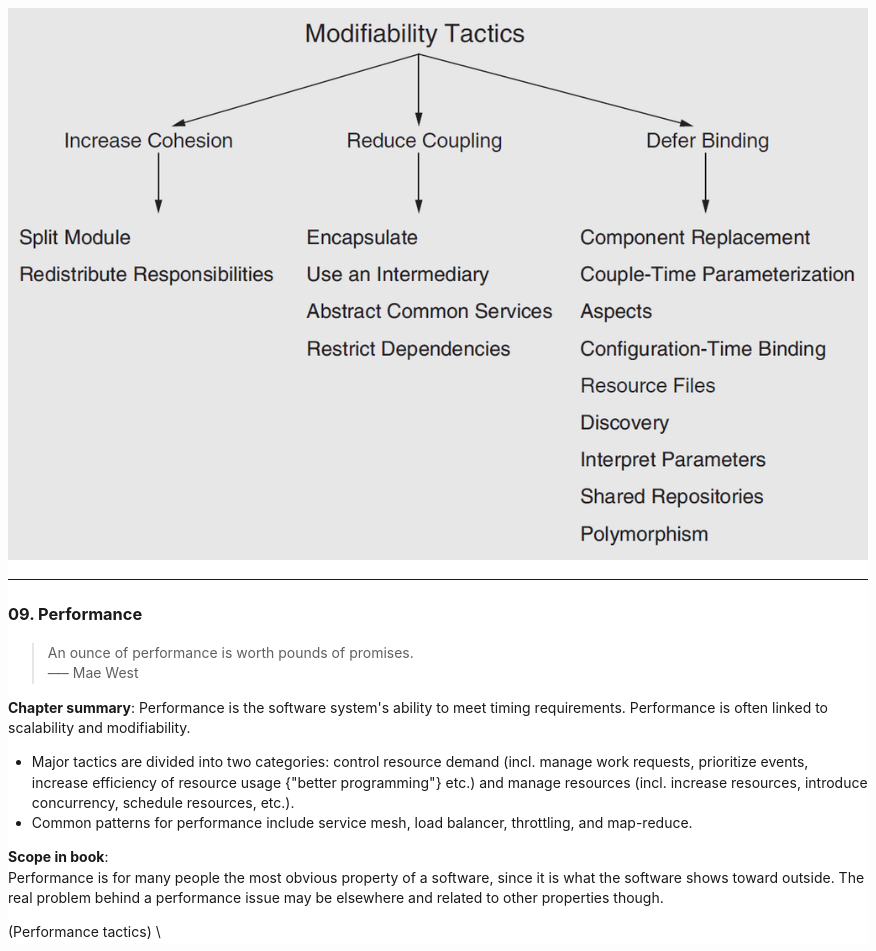 ![](<assets/Software Architecture in Practice - modifiability tactics.png>)

---

### 09. Performance
> An ounce of performance is worth pounds of promises. \
> ––– Mae West

**Chapter summary**: Performance is the software system's ability to meet timing requirements. Performance is often linked to scalability and modifiability. 
- Major tactics are divided into two categories: control resource demand (incl. manage work requests, prioritize events, increase efficiency of resource usage {"better programming"} etc.) and manage resources (incl. increase resources, introduce concurrency, schedule resources, etc.). 
- Common patterns for performance include service mesh, load balancer, throttling, and map-reduce. 

**Scope in book**: \
Performance is for many people the most obvious property of a software, since it is what the software shows toward outside. The real problem behind a performance issue may be elsewhere and related to other properties though.

(Performance tactics) \